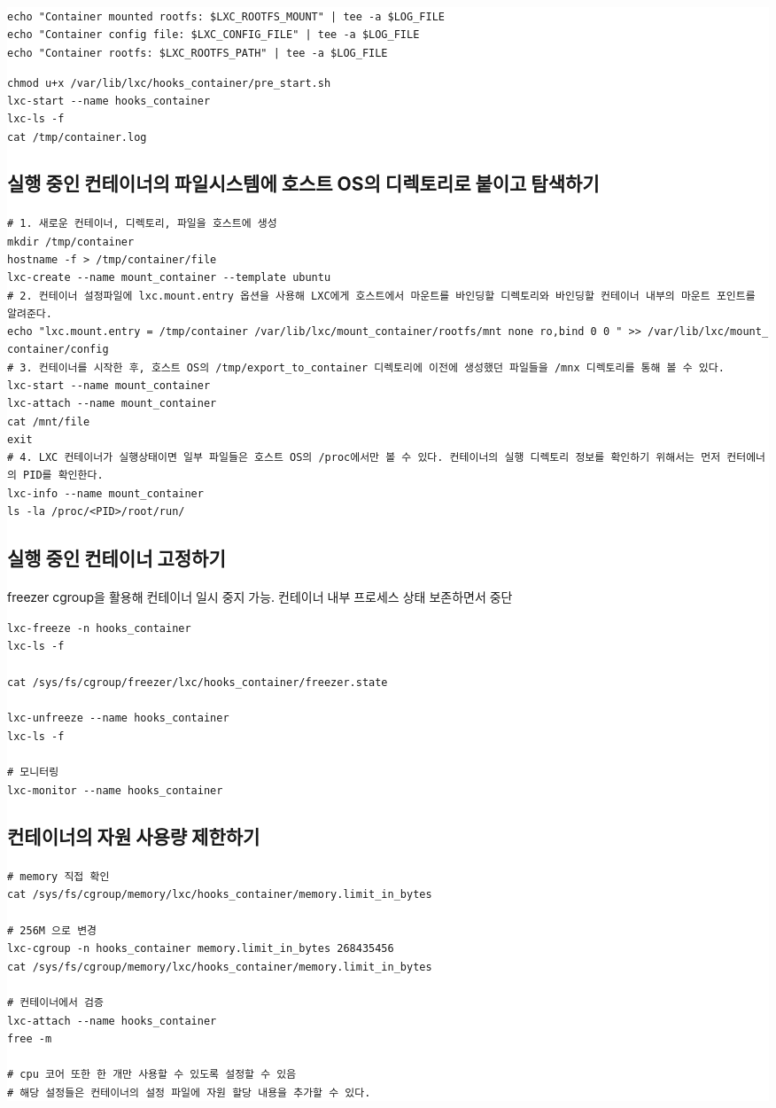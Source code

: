 ```
echo "Container mounted rootfs: $LXC_ROOTFS_MOUNT" | tee -a $LOG_FILE
echo "Container config file: $LXC_CONFIG_FILE" | tee -a $LOG_FILE
echo "Container rootfs: $LXC_ROOTFS_PATH" | tee -a $LOG_FILE
```
```
chmod u+x /var/lib/lxc/hooks_container/pre_start.sh
lxc-start --name hooks_container
lxc-ls -f
cat /tmp/container.log
```

## 실행 중인 컨테이너의 파일시스템에 호스트 OS의 디렉토리로 붙이고 탐색하기
```
# 1. 새로운 컨테이너, 디렉토리, 파일을 호스트에 생성
mkdir /tmp/container
hostname -f > /tmp/container/file
lxc-create --name mount_container --template ubuntu
# 2. 컨테이너 설정파일에 lxc.mount.entry 옵션을 사용해 LXC에게 호스트에서 마운트를 바인딩할 디렉토리와 바인딩할 컨테이너 내부의 마운트 포인트를 알려준다.
echo "lxc.mount.entry = /tmp/container /var/lib/lxc/mount_container/rootfs/mnt none ro,bind 0 0 " >> /var/lib/lxc/mount_container/config
# 3. 컨테이너를 시작한 후, 호스트 OS의 /tmp/export_to_container 디렉토리에 이전에 생성했던 파일들을 /mnx 디렉토리를 통해 볼 수 있다.
lxc-start --name mount_container
lxc-attach --name mount_container
cat /mnt/file
exit
# 4. LXC 컨테이너가 실행상태이면 일부 파일들은 호스트 OS의 /proc에서만 볼 수 있다. 컨테이너의 실행 디렉토리 정보를 확인하기 위해서는 먼저 컨터에너의 PID를 확인한다.
lxc-info --name mount_container
ls -la /proc/<PID>/root/run/
```
## 실행 중인 컨테이너 고정하기
freezer cgroup을 활용해 컨테이너 일시 중지 가능.
컨테이너 내부 프로세스 상태 보존하면서 중단

```
lxc-freeze -n hooks_container
lxc-ls -f

cat /sys/fs/cgroup/freezer/lxc/hooks_container/freezer.state

lxc-unfreeze --name hooks_container
lxc-ls -f

# 모니터링
lxc-monitor --name hooks_container
```

## 컨테이너의 자원 사용량 제한하기
```
# memory 직접 확인
cat /sys/fs/cgroup/memory/lxc/hooks_container/memory.limit_in_bytes

# 256M 으로 변경
lxc-cgroup -n hooks_container memory.limit_in_bytes 268435456
cat /sys/fs/cgroup/memory/lxc/hooks_container/memory.limit_in_bytes

# 컨테이너에서 검증
lxc-attach --name hooks_container
free -m

# cpu 코어 또한 한 개만 사용할 수 있도록 설정할 수 있음
# 해당 설정들은 컨테이너의 설정 파일에 자원 할당 내용을 추가할 수 있다.
```